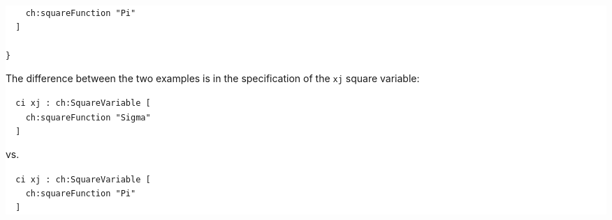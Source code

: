 ```oml
    ch:squareFunction "Pi"
  ]
  
}
```

The difference between the two examples is in the specification of the `xj` square variable:

```oml
  ci xj : ch:SquareVariable [
    ch:squareFunction "Sigma"
  ]
```

vs.

```oml
  ci xj : ch:SquareVariable [
    ch:squareFunction "Pi"
  ]
```

